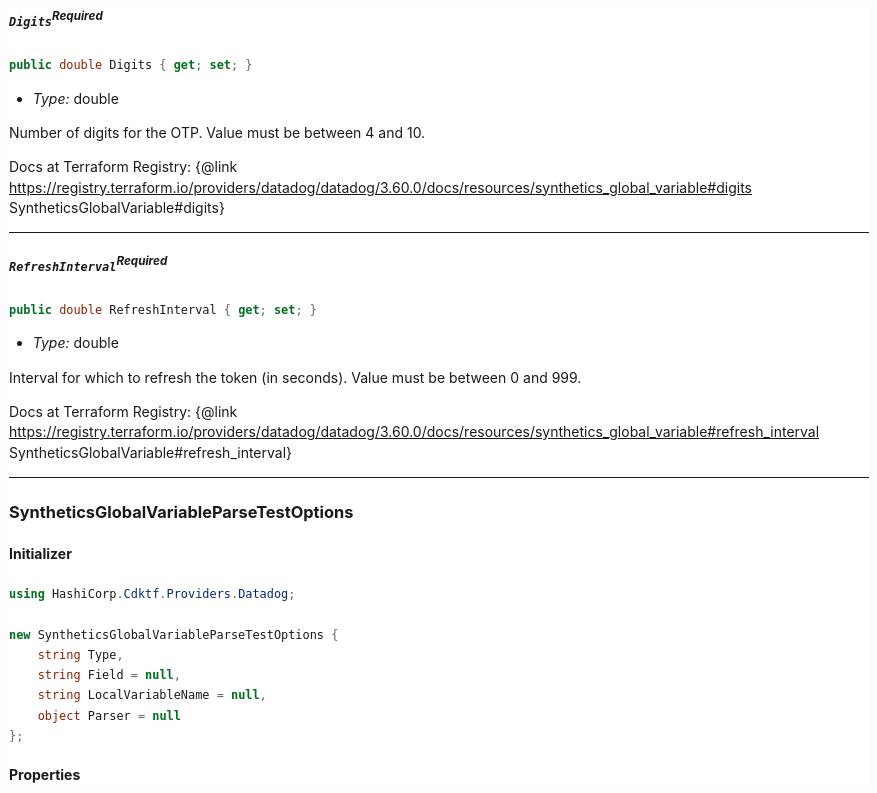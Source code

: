 
##### `Digits`<sup>Required</sup> <a name="Digits" id="@cdktf/provider-datadog.syntheticsGlobalVariable.SyntheticsGlobalVariableOptionsTotpParameters.property.digits"></a>

```csharp
public double Digits { get; set; }
```

- *Type:* double

Number of digits for the OTP. Value must be between 4 and 10.

Docs at Terraform Registry: {@link https://registry.terraform.io/providers/datadog/datadog/3.60.0/docs/resources/synthetics_global_variable#digits SyntheticsGlobalVariable#digits}

---

##### `RefreshInterval`<sup>Required</sup> <a name="RefreshInterval" id="@cdktf/provider-datadog.syntheticsGlobalVariable.SyntheticsGlobalVariableOptionsTotpParameters.property.refreshInterval"></a>

```csharp
public double RefreshInterval { get; set; }
```

- *Type:* double

Interval for which to refresh the token (in seconds). Value must be between 0 and 999.

Docs at Terraform Registry: {@link https://registry.terraform.io/providers/datadog/datadog/3.60.0/docs/resources/synthetics_global_variable#refresh_interval SyntheticsGlobalVariable#refresh_interval}

---

### SyntheticsGlobalVariableParseTestOptions <a name="SyntheticsGlobalVariableParseTestOptions" id="@cdktf/provider-datadog.syntheticsGlobalVariable.SyntheticsGlobalVariableParseTestOptions"></a>

#### Initializer <a name="Initializer" id="@cdktf/provider-datadog.syntheticsGlobalVariable.SyntheticsGlobalVariableParseTestOptions.Initializer"></a>

```csharp
using HashiCorp.Cdktf.Providers.Datadog;

new SyntheticsGlobalVariableParseTestOptions {
    string Type,
    string Field = null,
    string LocalVariableName = null,
    object Parser = null
};
```

#### Properties <a name="Properties" id="Properties"></a>
